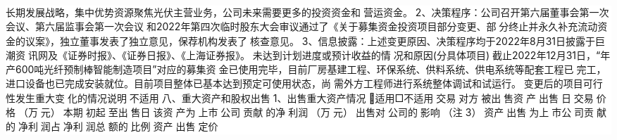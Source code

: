 长期发展战略，集中优势资源聚焦光伏主营业务，公司未来需要更多的投资资金和
营运资金。
2、决策程序：公司召开第六届董事会第一次会议、第六届监事会第一次会议
和2022年第四次临时股东大会审议通过了《关于募集资金投资项目部分变更、部
分终止并永久补充流动资金的议案》，独立董事发表了独立意见，保荐机构发表了
核查意见。
3、信息披露：上述变更原因、决策程序均于2022年8月31日披露于巨潮资
讯网及《证券时报》、《证券日报》、《上海证券报》。
未达到计划进度或预计收益的情
况和原因(分具体项目)
截止2022年12月31日，“年产600吨光纤预制棒智能制造项目”对应的募集资
金已使用完毕，目前厂房基建工程、环保系统、供料系统、供电系统等配套工程已
完工，进口设备也已完成安装就位。目前项目整体已基本达到预定可使用状态，尚
需外方工程师进行系统整体调试和试运行。
变更后的项目可行性发生重大变
化的情况说明
不适用
八、重大资产和股权出售
1、出售重大资产情况
适用□不适用
交易
对方
被出
售资
产
出售
日
交易
价格
（万
元）
本期
初起
至出
售日
该资
产为
上市
公司
贡献
的净
利润
（万
元）
出售对
公司的
影响
（注
3）
资产
出售
为上
市公
司贡
献的
净利
润占
净利
润总
额的
比例
资产
出售
定价